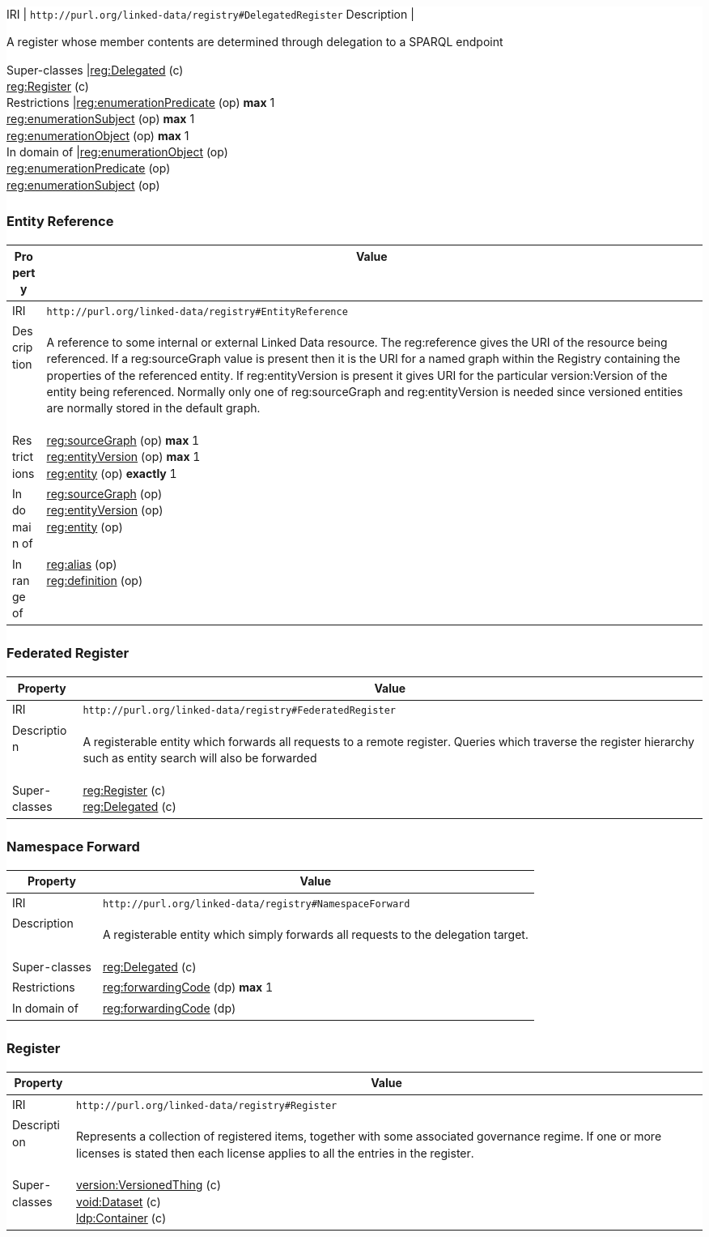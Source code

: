 IRI | `http://purl.org/linked-data/registry#DelegatedRegister`
Description | <p>A register whose member contents are determined through delegation to a SPARQL endpoint</p>
Super-classes |[reg:Delegated](http://purl.org/linked-data/registry#Delegated) (c)<br />[reg:Register](http://purl.org/linked-data/registry#Register) (c)<br />
Restrictions |[reg:enumerationPredicate](http://purl.org/linked-data/registry#enumerationPredicate) (op) **max** 1<br />[reg:enumerationSubject](http://purl.org/linked-data/registry#enumerationSubject) (op) **max** 1<br />[reg:enumerationObject](http://purl.org/linked-data/registry#enumerationObject) (op) **max** 1<br />
In domain of |[reg:enumerationObject](http://purl.org/linked-data/registry#enumerationObject) (op)<br />[reg:enumerationPredicate](http://purl.org/linked-data/registry#enumerationPredicate) (op)<br />[reg:enumerationSubject](http://purl.org/linked-data/registry#enumerationSubject) (op)<br />
### Entity Reference
Property | Value
--- | ---
IRI | `http://purl.org/linked-data/registry#EntityReference`
Description | <p>A reference to some internal or external Linked Data resource. The reg:reference gives the URI of the resource being referenced. If a reg:sourceGraph value is present then it is the URI for a named graph within the Registry containing the properties of the referenced entity. If reg:entityVersion is present it gives URI for the particular version:Version of the entity being referenced. Normally only one of reg:sourceGraph and reg:entityVersion is needed since versioned entities are normally stored in the default graph.</p>
Restrictions |[reg:sourceGraph](http://purl.org/linked-data/registry#sourceGraph) (op) **max** 1<br />[reg:entityVersion](http://purl.org/linked-data/registry#entityVersion) (op) **max** 1<br />[reg:entity](http://purl.org/linked-data/registry#entity) (op) **exactly** 1<br />
In domain of |[reg:sourceGraph](http://purl.org/linked-data/registry#sourceGraph) (op)<br />[reg:entityVersion](http://purl.org/linked-data/registry#entityVersion) (op)<br />[reg:entity](http://purl.org/linked-data/registry#entity) (op)<br />
In range of |[reg:alias](http://purl.org/linked-data/registry#alias) (op)<br />[reg:definition](http://purl.org/linked-data/registry#definition) (op)<br />
### Federated Register
Property | Value
--- | ---
IRI | `http://purl.org/linked-data/registry#FederatedRegister`
Description | <p>A registerable entity which forwards all requests to a remote register. Queries which traverse the register hierarchy such as entity search will also be forwarded</p>
Super-classes |[reg:Register](http://purl.org/linked-data/registry#Register) (c)<br />[reg:Delegated](http://purl.org/linked-data/registry#Delegated) (c)<br />
### Namespace Forward
Property | Value
--- | ---
IRI | `http://purl.org/linked-data/registry#NamespaceForward`
Description | <p>A registerable entity which simply forwards all requests to the delegation target.</p>
Super-classes |[reg:Delegated](http://purl.org/linked-data/registry#Delegated) (c)<br />
Restrictions |[reg:forwardingCode](http://purl.org/linked-data/registry#forwardingCode) (dp) **max** 1<br />
In domain of |[reg:forwardingCode](http://purl.org/linked-data/registry#forwardingCode) (dp)<br />
### Register
Property | Value
--- | ---
IRI | `http://purl.org/linked-data/registry#Register`
Description | <p>Represents a collection of registered items, together with some associated governance regime. If one or more licenses is stated then each license applies to all the entries in the register. </p>
Super-classes |[version:VersionedThing](http://purl.org/linked-data/version#VersionedThing) (c)<br />[void:Dataset](http://rdfs.org/ns/void#Dataset) (c)<br />[ldp:Container](http://www.w3.org/ns/ldp#Container) (c)<br />
